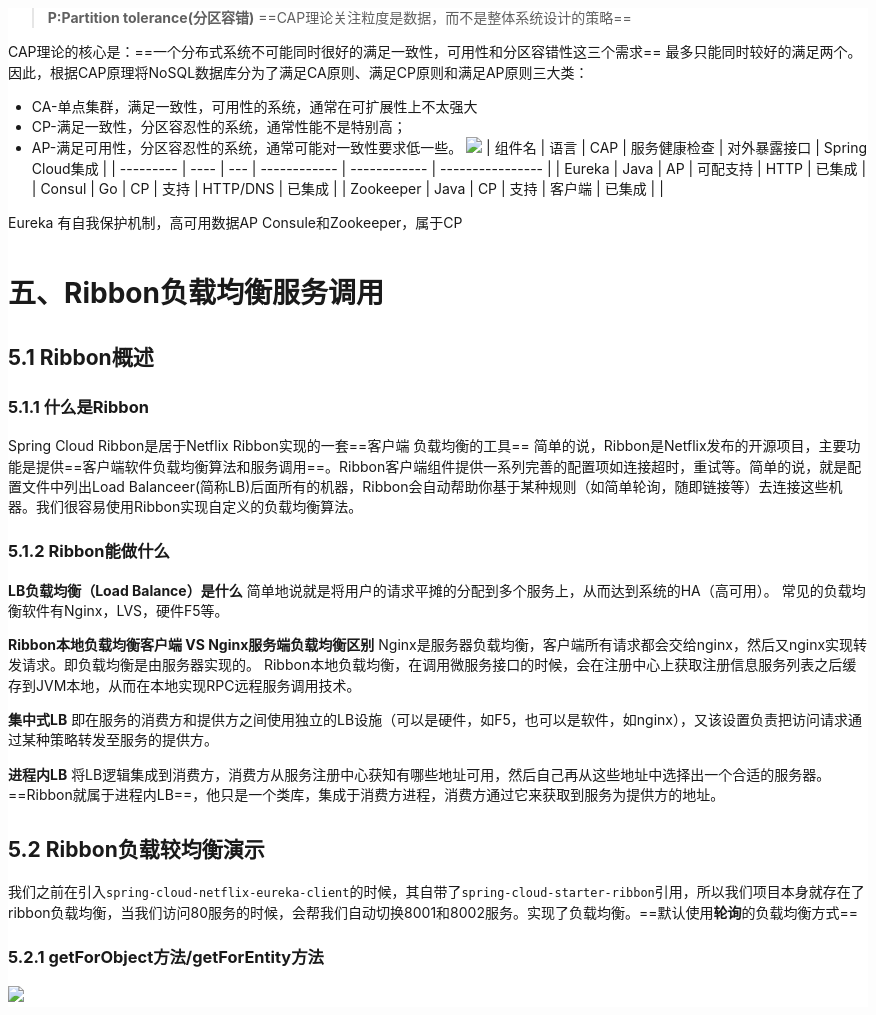 > **P:Partition tolerance(分区容错)**
==CAP理论关注粒度是数据，而不是整体系统设计的策略==

CAP理论的核心是：==一个分布式系统不可能同时很好的满足一致性，可用性和分区容错性这三个需求==
最多只能同时较好的满足两个。
因此，根据CAP原理将NoSQL数据库分为了满足CA原则、满足CP原则和满足AP原则三大类：
* CA-单点集群，满足一致性，可用性的系统，通常在可扩展性上不太强大
* CP-满足一致性，分区容忍性的系统，通常性能不是特别高；
* AP-满足可用性，分区容忍性的系统，通常可能对一致性要求低一些。
![](https://mrlqq-oss.oss-cn-beijing.aliyuncs.com/20220131193318.png)
| 组件名    | 语言 | CAP | 服务健康检查 | 对外暴露接口 | Spring Cloud集成 |
| --------- | ---- | --- | ------------ | ------------ | ---------------- |
| Eureka    | Java | AP  | 可配支持     | HTTP         | 已集成           |
| Consul    | Go   | CP  | 支持         | HTTP/DNS     | 已集成           |
| Zookeeper | Java | CP  | 支持         | 客户端       | 已集成           |      |

Eureka 有自我保护机制，高可用数据AP
Consule和Zookeeper，属于CP

# 五、Ribbon负载均衡服务调用
## 5.1 Ribbon概述
### 5.1.1 什么是Ribbon
Spring Cloud Ribbon是居于Netflix Ribbon实现的一套==客户端 负载均衡的工具==
简单的说，Ribbon是Netflix发布的开源项目，主要功能是提供==客户端软件负载均衡算法和服务调用==。Ribbon客户端组件提供一系列完善的配置项如连接超时，重试等。简单的说，就是配置文件中列出Load Balanceer(简称LB)后面所有的机器，Ribbon会自动帮助你基于某种规则（如简单轮询，随即链接等）去连接这些机器。我们很容易使用Ribbon实现自定义的负载均衡算法。
### 5.1.2 Ribbon能做什么
**LB负载均衡（Load Balance）是什么**
简单地说就是将用户的请求平摊的分配到多个服务上，从而达到系统的HA（高可用）。
常见的负载均衡软件有Nginx，LVS，硬件F5等。

**Ribbon本地负载均衡客户端 VS Nginx服务端负载均衡区别**
Nginx是服务器负载均衡，客户端所有请求都会交给nginx，然后又nginx实现转发请求。即负载均衡是由服务器实现的。
Ribbon本地负载均衡，在调用微服务接口的时候，会在注册中心上获取注册信息服务列表之后缓存到JVM本地，从而在本地实现RPC远程服务调用技术。

**集中式LB**
即在服务的消费方和提供方之间使用独立的LB设施（可以是硬件，如F5，也可以是软件，如nginx），又该设置负责把访问请求通过某种策略转发至服务的提供方。

**进程内LB**
将LB逻辑集成到消费方，消费方从服务注册中心获知有哪些地址可用，然后自己再从这些地址中选择出一个合适的服务器。
==Ribbon就属于进程内LB==，他只是一个类库，集成于消费方进程，消费方通过它来获取到服务为提供方的地址。

## 5.2 Ribbon负载较均衡演示
我们之前在引入`spring-cloud-netflix-eureka-client`的时候，其自带了`spring-cloud-starter-ribbon`引用，所以我们项目本身就存在了ribbon负载均衡，当我们访问80服务的时候，会帮我们自动切换8001和8002服务。实现了负载均衡。==默认使用**轮询**的负载均衡方式==
### 5.2.1 getForObject方法/getForEntity方法
![](https://mrlqq-oss.oss-cn-beijing.aliyuncs.com/20220202151654.png)
